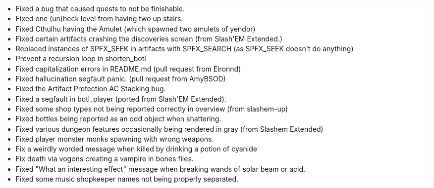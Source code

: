 - Fixed a bug that caused quests to not be finishable.
- Fixed one (un)heck level from having two up stairs.
- Fixed Cthulhu having the Amulet (which spawned two amulets of yendor)
- Fixed certain artifacts crashing the discoveries screan (from Slash'EM Extended.)
- Replaced instances of SPFX_SEEK in artifacts with SPFX_SEARCH (as SPFX_SEEK doesn't do anything)
- Prevent a recursion loop in shorten_botl
- Fixed capitalization errors in README.md (pull request from Elronnd)
- Fixed hallucination segfault panic. (pull request from AmyBSOD)
- Fixed the Artifact Protection AC Stacking bug.
- Fixed a segfault in botl_player (ported from Slash'EM Extended).
- Fixed some shop types not being reported correctly in overview (from slashem-up)
- Fixed bottles being reported as an odd object when shattering.
- Fixed various dungeon features occasionally being rendered in gray (from Slashem Extended)
- Fixed player monster monks spawning with wrong weapons.
- Fix a weirdly worded message when killed by drinking a potion of cyanide
- Fix death via vogons creating a vampire in bones files.
- Fixed "What an interesting effect" message when breaking wands of solar beam or acid.
- Fixed some music shopkeeper names not being properly separated.
